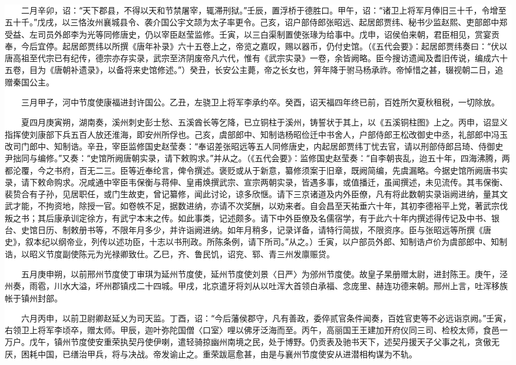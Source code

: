 　　二月辛卯，诏：“天下郡县，不得以天和节禁屠宰，辄滞刑狱。”壬辰，置浮桥于德胜口。甲午，诏：“诸卫上将军月俸旧三十千，令增至五十千。”戊戌，以三恪汝州襄城县令、袭介国公宇文颉为太子率更令。己亥，诏户部侍郎张昭远、起居郎贾纬、秘书少监赵熙、吏部郎中郑受益、左司员外郎李为光等同修唐史，仍以宰臣赵莹监修。壬寅，以三白渠制置使张瑑为给事中。戊申，诏侯伯来朝，君臣相见，赏宴贡奉，今后宜停。起居郎贾纬以所撰《唐年补录》六十五卷上之，帝览之嘉叹，赐以器币，仍付史馆。（《五代会要》：起居郎贾纬奏曰：“伏以唐高祖至代宗已有纪传，德宗亦存实录，武宗至济阴废帝凡六代，惟有《武宗实录》一卷，余皆阙略。臣今搜访遗闻及耆旧传说，编成六十五卷，目为《唐朝补遗录》，以备将来史馆修述。”）癸丑，长安公主薨，帝之长女也，笄年降于驸马杨承祚。帝悼惜之甚，辍视朝二日，追赠秦国公主。

　　三月甲子，河中节度使康福进封许国公。乙丑，左骁卫上将军李承约卒。癸酉，诏天福四年终已前，百姓所欠夏秋租税，一切除放。

　　夏四月庚寅朔，湖南奏，溪州刺史彭士愁、五溪酋长等乞降，已立铜柱于溪州，铸誓状于其上，以《五溪铜柱图》上之。丙申，诏显义指挥使刘康部下兵五百人放还淮海，即安州所俘也。己亥，虞部郎中、知制诰杨昭俭迁中书舍人，户部侍郎王松改御史中丞，礼部郎中冯玉改司门郎中、知制诰。辛丑，宰臣监修国史赵莹奏：“奉诏差张昭远等五人同修唐史，内起居郎贾纬丁忧去官，请以刑部侍郎吕琦、侍御史尹拙同与编修。”又奏：“史馆所阙唐朝实录，请下敕购求。”并从之。（《五代会要》：监修国史赵莹奏：“自李朝丧乱，迨五十年，四海沸腾，两都沦覆，今之书府，百无二三。臣等近奉纶言，俾令撰述。褒贬或从于新意，纂修须案于旧章，既阙简编，先虞漏略。今据史馆所阙唐书实录，请下敕命购求。况咸通中宰臣韦保衡与蒋伸、皇甫焕撰武宗、宣宗两朝实录，皆遇多事，或值播迁，虽闻撰述，未见流传。其韦保衡、裴贽合有子孙，见居职任，或门生故吏，曾记纂修，闻此讨论，谅多欣惬。请下三京诸道及内外臣僚，凡有将此数朝实录诣阙进纳，量其文武才能，不拘资地，除授一官。如卷帙不足，据数进纳，亦请不次奖酬，以劝来者。自会昌至天祐垂六十年，其初李德裕平上党，著武宗伐叛之书；其后康承训定徐方，有武宁本末之传。如此事类，记述颇多。请下中外臣僚及名儒宿学，有于此六十年内撰述得传记及中书、银台、史馆日历、制敕册书等，不限年月多少，并许诣阙进纳。如年月稍多，记录详备，请特行简拔，不限资序。臣与张昭远等所撰《唐史》，叙本纪以纲帝业，列传以述功臣，十志以书刑政。所陈条例，请下所司。”从之。）壬寅，以户部员外郎、知制诰卢价为虞部郎中、知制诰，以昭义节度副使陈元为光禄卿致仕。乙巳，齐、鲁民饥，诏兖、郓、青三州发廪赈贷。

　　五月庚申朔，以前邢州节度使丁审琪为延州节度使，延州节度使刘景〈日严〉为邠州节度使。故皇子杲册赠太尉，进封陈王。庚午，泾州奏，雨雹，川水大溢，坏州郡镇戍二十四城。甲戌，北京遣牙将刘从以吐浑大首领白承福、念庞里、赫连功德来朝。邢州上言，吐浑移族帐于镇州封部。

　　六月丙申，以前卫尉卿赵延乂为司天监。丁酉，诏：“今后藩侯郡守，凡有善政，委倅贰官条件闻奏，百姓官吏等不必远诣京阙。”壬寅，右领卫上将军李顷卒，赠太师。甲辰，迦叶弥陀国僧〈口室〉哩以佛牙泛海而至。丙午，高丽国王王建加开府仪同三司、检校太师，食邑一万户。戊午，镇州节度使安重荣执契丹使伊喇，遣轻骑掠幽州南境之民，处于博野。仍贡表及驰书天下，述契丹援天子父事之礼，贪傲无厌，困耗中国，已缮治甲兵，将与决战。帝发谕止之。重荣跋扈愈甚，由是与襄州节度使安从进潜相构谋为不轨。